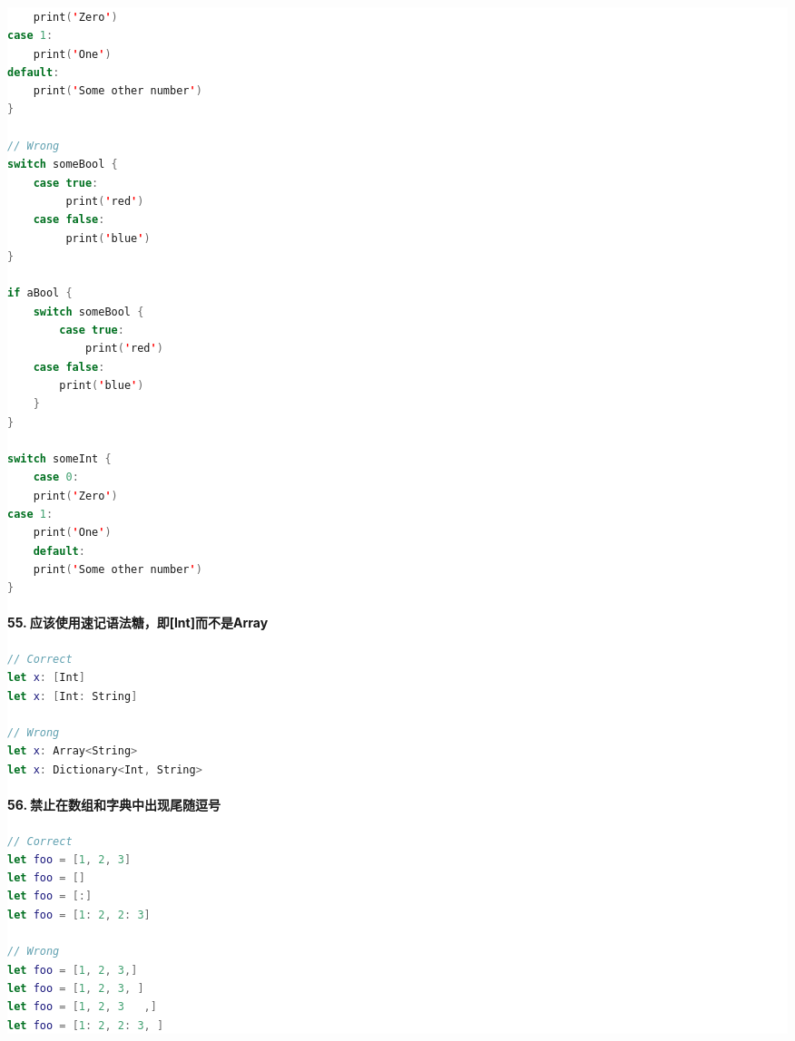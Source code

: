 ```swift
    print('Zero')
case 1:
    print('One')
default:
    print('Some other number')
}

// Wrong
switch someBool {
    case true:
         print('red')
    case false:
         print('blue')
}

if aBool {
    switch someBool {
        case true:
            print('red')
    case false:
        print('blue')
    }
}

switch someInt {
    case 0:
    print('Zero')
case 1:
    print('One')
    default:
    print('Some other number')
}
```

#### 55. 应该使用速记语法糖，即[Int]而不是Array

```swift
// Correct
let x: [Int]
let x: [Int: String]

// Wrong
let x: Array<String>
let x: Dictionary<Int, String>
```

#### 56. 禁止在数组和字典中出现尾随逗号

```swift
// Correct
let foo = [1, 2, 3]
let foo = []
let foo = [:]
let foo = [1: 2, 2: 3]

// Wrong
let foo = [1, 2, 3,]
let foo = [1, 2, 3, ]
let foo = [1, 2, 3   ,]
let foo = [1: 2, 2: 3, ]
```
